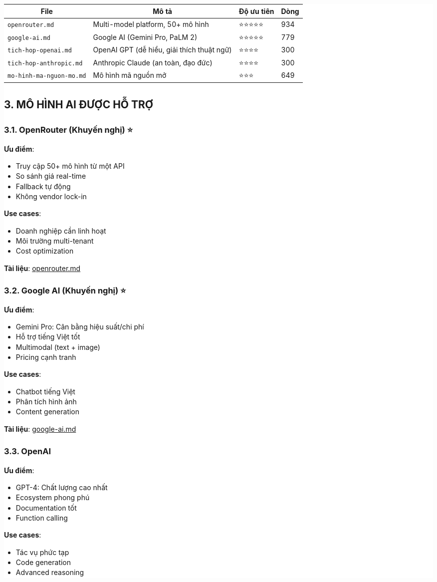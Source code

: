 | File | Mô tả | Độ ưu tiên | Dòng |
|------|-------|------------|------|
| `openrouter.md` | Multi-model platform, 50+ mô hình | ⭐⭐⭐⭐⭐ | 934 |
| `google-ai.md` | Google AI (Gemini Pro, PaLM 2) | ⭐⭐⭐⭐⭐ | 779 |
| `tich-hop-openai.md` | OpenAI GPT (dễ hiểu, giải thích thuật ngữ) | ⭐⭐⭐⭐ | 300 |
| `tich-hop-anthropic.md` | Anthropic Claude (an toàn, đạo đức) | ⭐⭐⭐⭐ | 300 |
| `mo-hinh-ma-nguon-mo.md` | Mô hình mã nguồn mở | ⭐⭐⭐ | 649 |

## 3. MÔ HÌNH AI ĐƯỢC HỖ TRỢ

### 3.1. OpenRouter (Khuyến nghị) ⭐

**Ưu điểm**:
- Truy cập 50+ mô hình từ một API
- So sánh giá real-time
- Fallback tự động
- Không vendor lock-in

**Use cases**:
- Doanh nghiệp cần linh hoạt
- Môi trường multi-tenant
- Cost optimization

**Tài liệu**: [openrouter.md](./openrouter.md)

### 3.2. Google AI (Khuyến nghị) ⭐

**Ưu điểm**:
- Gemini Pro: Cân bằng hiệu suất/chi phí
- Hỗ trợ tiếng Việt tốt
- Multimodal (text + image)
- Pricing cạnh tranh

**Use cases**:
- Chatbot tiếng Việt
- Phân tích hình ảnh
- Content generation

**Tài liệu**: [google-ai.md](./google-ai.md)

### 3.3. OpenAI

**Ưu điểm**:
- GPT-4: Chất lượng cao nhất
- Ecosystem phong phú
- Documentation tốt
- Function calling

**Use cases**:
- Tác vụ phức tạp
- Code generation
- Advanced reasoning
